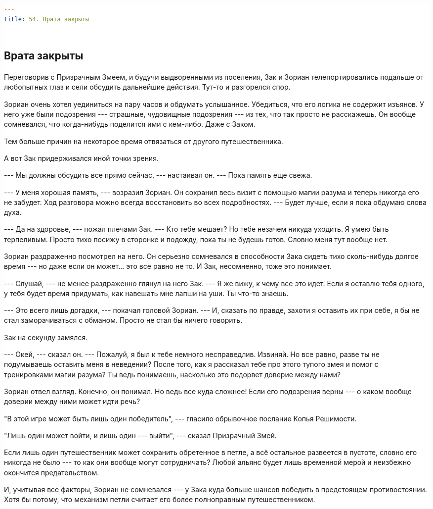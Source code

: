 ```yaml
---
title: 54. Врата закрыты
---
```

## Врата закрыты

Переговорив с Призрачным Змеем, и будучи выдворенными из поселения, Зак и Зориан телепортировались подальше от любопытных глаз и сели обсудить дальнейшие действия. Тут-то и разгорелся спор.

Зориан очень хотел уединиться на пару часов и обдумать услышанное. Убедиться, что его логика не содержит изъянов. У него уже были подозрения --- страшные, чудовищные подозрения --- из тех, что так просто не расскажешь. Он вообще сомневался, что когда-нибудь поделится ими с кем-либо. Даже с Заком.

Тем больше причин на некоторое время отвязаться от другого путешественника.

А вот Зак придерживался иной точки зрения.

--- Мы должны обсудить все прямо сейчас, --- настаивал он. --- Пока память еще свежа.

--- У меня хорошая память, --- возразил Зориан. Он сохранил весь визит с помощью магии разума и теперь никогда его не забудет. Ход разговора можно всегда восстановить во всех подробностях. --- Будет лучше, если я пока обдумаю слова духа.

--- Да на здоровье, --- пожал плечами Зак. --- Кто тебе мешает? Но тебе незачем никуда уходить. Я умею быть терпеливым. Просто тихо посижу в сторонке и подожду, пока ты не будешь готов. Словно меня тут вообще нет.

Зориан раздраженно посмотрел на него. Он серьезно сомневался в способности Зака сидеть тихо сколь-нибудь долгое время --- но даже если он может... это все равно не то. И Зак, несомненно, тоже это понимает.

--- Слушай, --- не менее раздраженно глянул на него Зак. --- Я же вижу, к чему все это идет. Если я оставлю тебя одного, у тебя будет время придумать, как навешать мне лапши на уши. Ты что-то знаешь.

--- Это всего лишь догадки, --- покачал головой Зориан. --- И, сказать по правде, захоти я оставить их при себе, я бы не стал заморачиваться с обманом. Просто не стал бы ничего говорить.

Зак на секунду замялся.

--- Окей, --- сказал он. --- Пожалуй, я был к тебе немного несправедлив. Извиняй. Но все равно, разве ты не подумываешь оставить меня в неведении? После того, как я рассказал тебе про этого тупого змея и помог с тренировками магии разума? Ты ведь понимаешь, насколько это подорвет доверие между нами?

Зориан отвел взгляд. Конечно, он понимал. Но ведь все куда сложнее! Если его подозрения верны --- о каком вообще доверии между ними может идти речь?

"В этой игре может быть лишь один победитель", --- гласило обрывочное послание Копья Решимости.

"Лишь один может войти, и лишь один --- выйти", --- сказал Призрачный Змей.

Если лишь один путешественник может сохранить обретенное в петле, а всё остальное развеется в пустоте, словно его никогда не было --- то как они вообще могут сотрудничать? Любой альянс будет лишь временной мерой и неизбежно окончится предательством.

И, учитывая все факторы, Зориан не сомневался --- у Зака куда больше шансов победить в предстоящем противостоянии. Хотя бы потому, что механизм петли считает его более полноправным путешественником.
